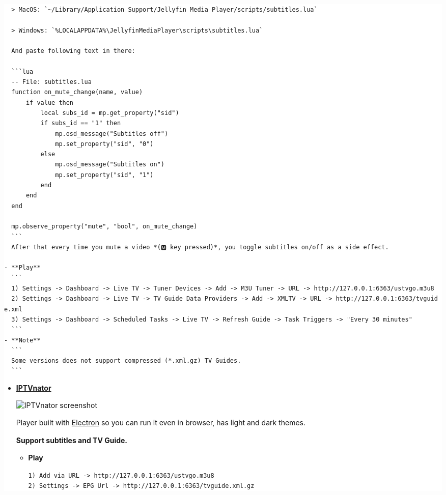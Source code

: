       > MacOS: `~/Library/Application Support/Jellyfin Media Player/scripts/subtitles.lua`
    
      > Windows: `%LOCALAPPDATA%\JellyfinMediaPlayer\scripts\subtitles.lua`
    
      And paste following text in there:
    
      ```lua
      -- File: subtitles.lua
      function on_mute_change(name, value)
          if value then
              local subs_id = mp.get_property("sid")
              if subs_id == "1" then
                  mp.osd_message("Subtitles off")
                  mp.set_property("sid", "0")
              else
                  mp.osd_message("Subtitles on")
                  mp.set_property("sid", "1")
              end
          end
      end

      mp.observe_property("mute", "bool", on_mute_change)
      ```
      After that every time you mute a video *(🅼 key pressed)*, you toggle subtitles on/off as a side effect.
      
    - **Play**
      ```
      1) Settings -> Dashboard -> Live TV -> Tuner Devices -> Add -> M3U Tuner -> URL -> http://127.0.0.1:6363/ustvgo.m3u8
      2) Settings -> Dashboard -> Live TV -> TV Guide Data Providers -> Add -> XMLTV -> URL -> http://127.0.0.1:6363/tvguide.xml
      3) Settings -> Dashboard -> Scheduled Tasks -> Live TV -> Refresh Guide -> Task Triggers -> "Every 30 minutes"
      ```
    - **Note**
      ```
      Some versions does not support compressed (*.xml.gz) TV Guides.
      ```
  
  - **[IPTVnator](https://github.com/4gray/iptvnator)**
  
    <img alt="IPTVnator screenshot" width="666" src="https://user-images.githubusercontent.com/20641837/173176009-a2e86f74-46ef-464a-bbdf-9137f1d48201.jpg"/>

    Player built with [Electron](https://github.com/electron/electron) so you can run it even in browser, has light and dark themes.
    
    **Support subtitles and TV Guide.**
   
    - **Play**
      ```
      1) Add via URL -> http://127.0.0.1:6363/ustvgo.m3u8
      2) Settings -> EPG Url -> http://127.0.0.1:6363/tvguide.xml.gz
      ```
